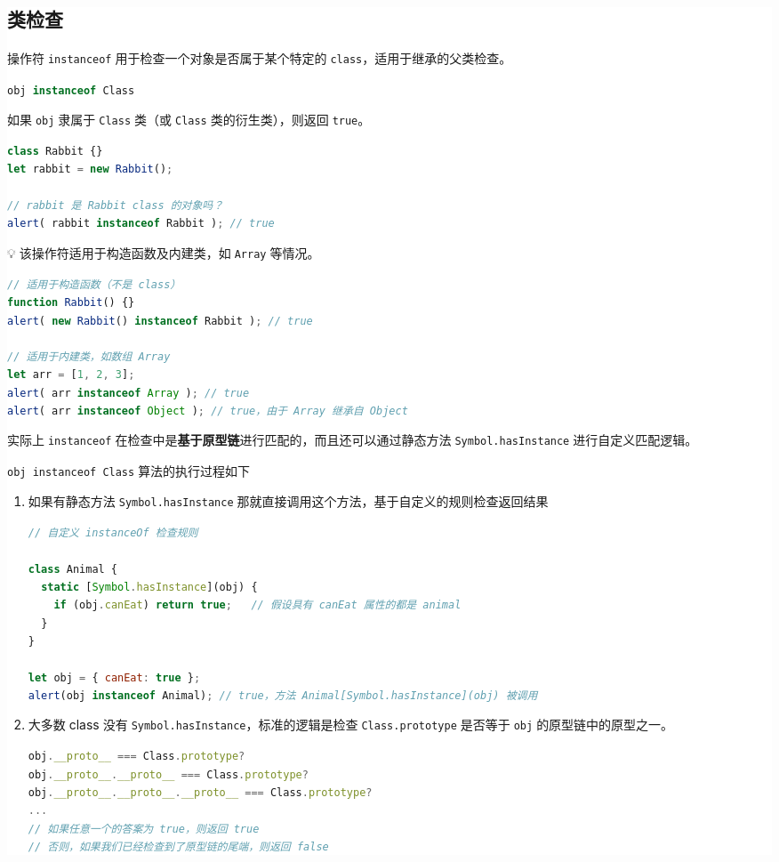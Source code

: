 ## 类检查
操作符 `instanceof` 用于检查一个对象是否属于某个特定的 `class`，适用于继承的父类检查。

```js
obj instanceof Class
```

如果 `obj` 隶属于 `Class` 类（或 `Class` 类的衍生类），则返回 `true`。

```js
class Rabbit {}
let rabbit = new Rabbit();

// rabbit 是 Rabbit class 的对象吗？
alert( rabbit instanceof Rabbit ); // true
```

:bulb: 该操作符适用于构造函数及内建类，如 `Array` 等情况。

```js
// 适用于构造函数（不是 class）
function Rabbit() {}
alert( new Rabbit() instanceof Rabbit ); // true

// 适用于内建类，如数组 Array
let arr = [1, 2, 3];
alert( arr instanceof Array ); // true
alert( arr instanceof Object ); // true，由于 Array 继承自 Object
```

实际上 `instanceof` 在检查中是**基于原型链**进行匹配的，而且还可以通过静态方法 `Symbol.hasInstance` 进行自定义匹配逻辑。

`obj instanceof Class` 算法的执行过程如下

1. 如果有静态方法 `Symbol.hasInstance` 那就直接调用这个方法，基于自定义的规则检查返回结果

    ```js
    // 自定义 instanceOf 检查规则

    class Animal {
      static [Symbol.hasInstance](obj) {
        if (obj.canEat) return true;   // 假设具有 canEat 属性的都是 animal
      }
    }

    let obj = { canEat: true };
    alert(obj instanceof Animal); // true，方法 Animal[Symbol.hasInstance](obj) 被调用
    ```

2. 大多数 class 没有 `Symbol.hasInstance`，标准的逻辑是检查 `Class.prototype` 是否等于 `obj` 的原型链中的原型之一。

    ```js
    obj.__proto__ === Class.prototype?
    obj.__proto__.__proto__ === Class.prototype?
    obj.__proto__.__proto__.__proto__ === Class.prototype?
    ...
    // 如果任意一个的答案为 true，则返回 true
    // 否则，如果我们已经检查到了原型链的尾端，则返回 false
    ```
